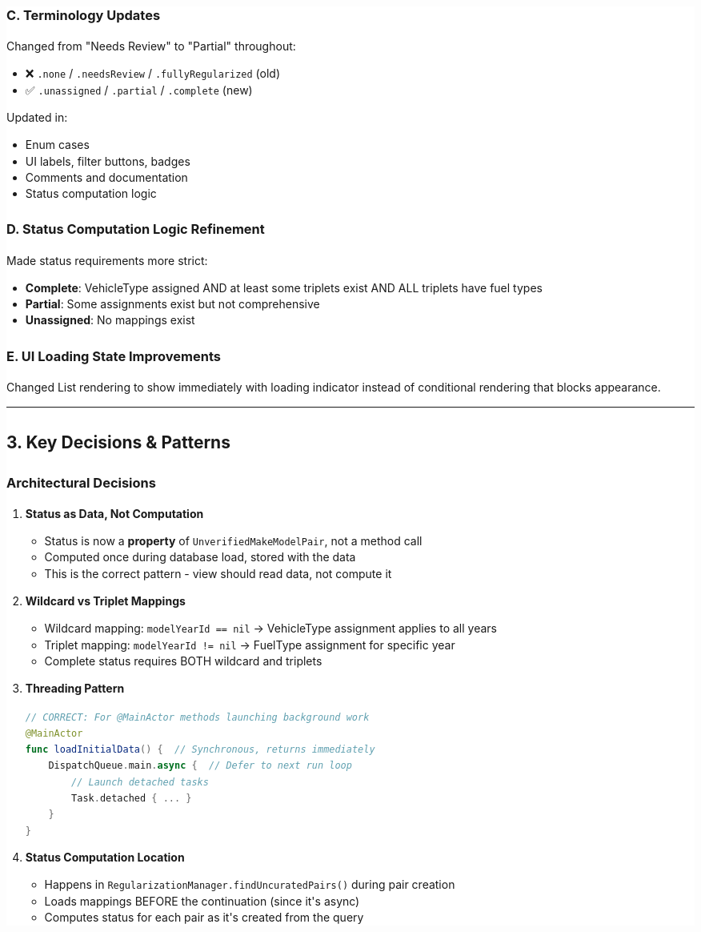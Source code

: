 ### C. Terminology Updates
Changed from "Needs Review" to "Partial" throughout:
- ❌ `.none` / `.needsReview` / `.fullyRegularized` (old)
- ✅ `.unassigned` / `.partial` / `.complete` (new)

Updated in:
- Enum cases
- UI labels, filter buttons, badges
- Comments and documentation
- Status computation logic

### D. Status Computation Logic Refinement
Made status requirements more strict:
- **Complete**: VehicleType assigned AND at least some triplets exist AND ALL triplets have fuel types
- **Partial**: Some assignments exist but not comprehensive
- **Unassigned**: No mappings exist

### E. UI Loading State Improvements
Changed List rendering to show immediately with loading indicator instead of conditional rendering that blocks appearance.

---

## 3. Key Decisions & Patterns

### Architectural Decisions

1. **Status as Data, Not Computation**
   - Status is now a **property** of `UnverifiedMakeModelPair`, not a method call
   - Computed once during database load, stored with the data
   - This is the correct pattern - view should read data, not compute it

2. **Wildcard vs Triplet Mappings**
   - Wildcard mapping: `modelYearId == nil` → VehicleType assignment applies to all years
   - Triplet mapping: `modelYearId != nil` → FuelType assignment for specific year
   - Complete status requires BOTH wildcard and triplets

3. **Threading Pattern**
   ```swift
   // CORRECT: For @MainActor methods launching background work
   @MainActor
   func loadInitialData() {  // Synchronous, returns immediately
       DispatchQueue.main.async {  // Defer to next run loop
           // Launch detached tasks
           Task.detached { ... }
       }
   }
   ```

4. **Status Computation Location**
   - Happens in `RegularizationManager.findUncuratedPairs()` during pair creation
   - Loads mappings BEFORE the continuation (since it's async)
   - Computes status for each pair as it's created from the query
